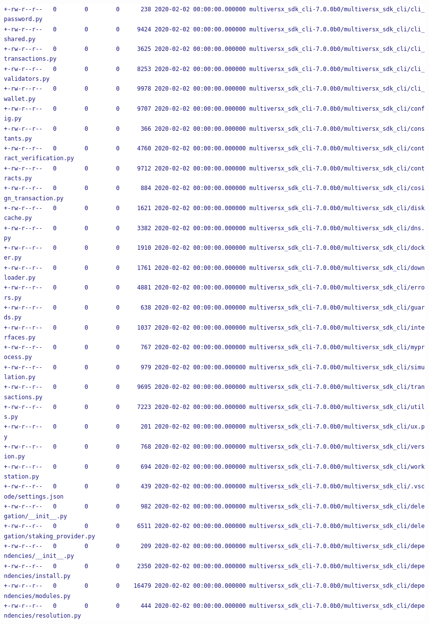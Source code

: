 ```diff
+-rw-r--r--   0        0        0      238 2020-02-02 00:00:00.000000 multiversx_sdk_cli-7.0.0b0/multiversx_sdk_cli/cli_password.py
+-rw-r--r--   0        0        0     9424 2020-02-02 00:00:00.000000 multiversx_sdk_cli-7.0.0b0/multiversx_sdk_cli/cli_shared.py
+-rw-r--r--   0        0        0     3625 2020-02-02 00:00:00.000000 multiversx_sdk_cli-7.0.0b0/multiversx_sdk_cli/cli_transactions.py
+-rw-r--r--   0        0        0     8253 2020-02-02 00:00:00.000000 multiversx_sdk_cli-7.0.0b0/multiversx_sdk_cli/cli_validators.py
+-rw-r--r--   0        0        0     9978 2020-02-02 00:00:00.000000 multiversx_sdk_cli-7.0.0b0/multiversx_sdk_cli/cli_wallet.py
+-rw-r--r--   0        0        0     9707 2020-02-02 00:00:00.000000 multiversx_sdk_cli-7.0.0b0/multiversx_sdk_cli/config.py
+-rw-r--r--   0        0        0      366 2020-02-02 00:00:00.000000 multiversx_sdk_cli-7.0.0b0/multiversx_sdk_cli/constants.py
+-rw-r--r--   0        0        0     4760 2020-02-02 00:00:00.000000 multiversx_sdk_cli-7.0.0b0/multiversx_sdk_cli/contract_verification.py
+-rw-r--r--   0        0        0     9712 2020-02-02 00:00:00.000000 multiversx_sdk_cli-7.0.0b0/multiversx_sdk_cli/contracts.py
+-rw-r--r--   0        0        0      884 2020-02-02 00:00:00.000000 multiversx_sdk_cli-7.0.0b0/multiversx_sdk_cli/cosign_transaction.py
+-rw-r--r--   0        0        0     1621 2020-02-02 00:00:00.000000 multiversx_sdk_cli-7.0.0b0/multiversx_sdk_cli/diskcache.py
+-rw-r--r--   0        0        0     3382 2020-02-02 00:00:00.000000 multiversx_sdk_cli-7.0.0b0/multiversx_sdk_cli/dns.py
+-rw-r--r--   0        0        0     1910 2020-02-02 00:00:00.000000 multiversx_sdk_cli-7.0.0b0/multiversx_sdk_cli/docker.py
+-rw-r--r--   0        0        0     1761 2020-02-02 00:00:00.000000 multiversx_sdk_cli-7.0.0b0/multiversx_sdk_cli/downloader.py
+-rw-r--r--   0        0        0     4881 2020-02-02 00:00:00.000000 multiversx_sdk_cli-7.0.0b0/multiversx_sdk_cli/errors.py
+-rw-r--r--   0        0        0      638 2020-02-02 00:00:00.000000 multiversx_sdk_cli-7.0.0b0/multiversx_sdk_cli/guards.py
+-rw-r--r--   0        0        0     1037 2020-02-02 00:00:00.000000 multiversx_sdk_cli-7.0.0b0/multiversx_sdk_cli/interfaces.py
+-rw-r--r--   0        0        0      767 2020-02-02 00:00:00.000000 multiversx_sdk_cli-7.0.0b0/multiversx_sdk_cli/myprocess.py
+-rw-r--r--   0        0        0      979 2020-02-02 00:00:00.000000 multiversx_sdk_cli-7.0.0b0/multiversx_sdk_cli/simulation.py
+-rw-r--r--   0        0        0     9695 2020-02-02 00:00:00.000000 multiversx_sdk_cli-7.0.0b0/multiversx_sdk_cli/transactions.py
+-rw-r--r--   0        0        0     7223 2020-02-02 00:00:00.000000 multiversx_sdk_cli-7.0.0b0/multiversx_sdk_cli/utils.py
+-rw-r--r--   0        0        0      201 2020-02-02 00:00:00.000000 multiversx_sdk_cli-7.0.0b0/multiversx_sdk_cli/ux.py
+-rw-r--r--   0        0        0      768 2020-02-02 00:00:00.000000 multiversx_sdk_cli-7.0.0b0/multiversx_sdk_cli/version.py
+-rw-r--r--   0        0        0      694 2020-02-02 00:00:00.000000 multiversx_sdk_cli-7.0.0b0/multiversx_sdk_cli/workstation.py
+-rw-r--r--   0        0        0      439 2020-02-02 00:00:00.000000 multiversx_sdk_cli-7.0.0b0/multiversx_sdk_cli/.vscode/settings.json
+-rw-r--r--   0        0        0      982 2020-02-02 00:00:00.000000 multiversx_sdk_cli-7.0.0b0/multiversx_sdk_cli/delegation/__init__.py
+-rw-r--r--   0        0        0     6511 2020-02-02 00:00:00.000000 multiversx_sdk_cli-7.0.0b0/multiversx_sdk_cli/delegation/staking_provider.py
+-rw-r--r--   0        0        0      209 2020-02-02 00:00:00.000000 multiversx_sdk_cli-7.0.0b0/multiversx_sdk_cli/dependencies/__init__.py
+-rw-r--r--   0        0        0     2350 2020-02-02 00:00:00.000000 multiversx_sdk_cli-7.0.0b0/multiversx_sdk_cli/dependencies/install.py
+-rw-r--r--   0        0        0    16479 2020-02-02 00:00:00.000000 multiversx_sdk_cli-7.0.0b0/multiversx_sdk_cli/dependencies/modules.py
+-rw-r--r--   0        0        0      444 2020-02-02 00:00:00.000000 multiversx_sdk_cli-7.0.0b0/multiversx_sdk_cli/dependencies/resolution.py
```